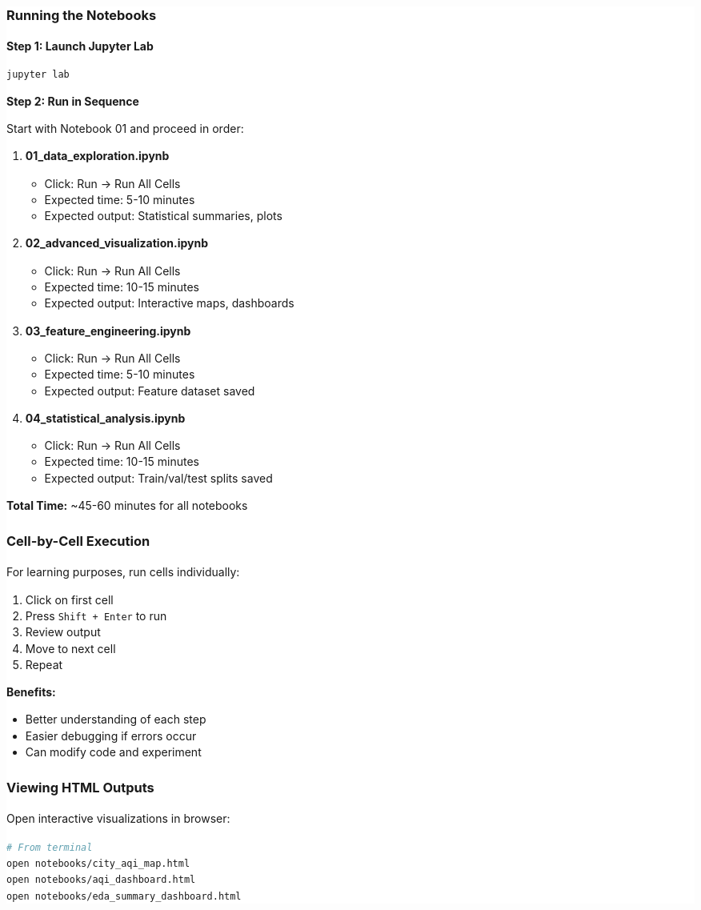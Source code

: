 ### **Running the Notebooks**

**Step 1: Launch Jupyter Lab**

```bash
jupyter lab
```

**Step 2: Run in Sequence**

Start with Notebook 01 and proceed in order:

1. **01_data_exploration.ipynb**

   - Click: Run → Run All Cells
   - Expected time: 5-10 minutes
   - Expected output: Statistical summaries, plots

2. **02_advanced_visualization.ipynb**

   - Click: Run → Run All Cells
   - Expected time: 10-15 minutes
   - Expected output: Interactive maps, dashboards

3. **03_feature_engineering.ipynb**

   - Click: Run → Run All Cells
   - Expected time: 5-10 minutes
   - Expected output: Feature dataset saved

4. **04_statistical_analysis.ipynb**
   - Click: Run → Run All Cells
   - Expected time: 10-15 minutes
   - Expected output: Train/val/test splits saved

**Total Time:** ~45-60 minutes for all notebooks

### **Cell-by-Cell Execution**

For learning purposes, run cells individually:

1. Click on first cell
2. Press `Shift + Enter` to run
3. Review output
4. Move to next cell
5. Repeat

**Benefits:**

- Better understanding of each step
- Easier debugging if errors occur
- Can modify code and experiment

### **Viewing HTML Outputs**

Open interactive visualizations in browser:

```bash
# From terminal
open notebooks/city_aqi_map.html
open notebooks/aqi_dashboard.html
open notebooks/eda_summary_dashboard.html
```
